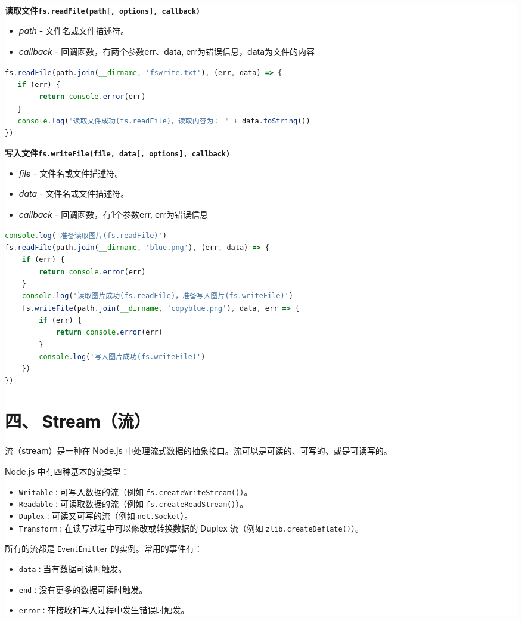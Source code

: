 **读取文件`fs.readFile(path[, options], callback)`**

- *path* - 文件名或文件描述符。

- *callback* - 回调函数，有两个参数err、data, err为错误信息，data为文件的内容

```js
fs.readFile(path.join(__dirname, 'fswrite.txt'), (err, data) => {
   if (err) {
        return console.error(err)
   }
   console.log("读取文件成功(fs.readFile)，读取内容为： " + data.toString())
})
```

**写入文件`fs.writeFile(file, data[, options], callback)`**

- *file* - 文件名或文件描述符。

- *data* - 文件名或文件描述符。

- *callback* - 回调函数，有1个参数err, err为错误信息

```js
console.log('准备读取图片(fs.readFile)')
fs.readFile(path.join(__dirname, 'blue.png'), (err, data) => {
    if (err) {
        return console.error(err)
    }
    console.log('读取图片成功(fs.readFile)，准备写入图片(fs.writeFile)')
    fs.writeFile(path.join(__dirname, 'copyblue.png'), data, err => {
        if (err) {
            return console.error(err)
        }
        console.log('写入图片成功(fs.writeFile)')
    })
})
```

# 四、 Stream（流）

流（stream）是一种在 Node.js 中处理流式数据的抽象接口。流可以是可读的、可写的、或是可读写的。

Node.js 中有四种基本的流类型：

- `Writable` :  可写入数据的流（例如 `fs.createWriteStream()`）。
- `Readable` :  可读取数据的流（例如 `fs.createReadStream()`）。
- `Duplex` :  可读又可写的流（例如 `net.Socket`）。
- `Transform` :  在读写过程中可以修改或转换数据的 Duplex 流（例如 `zlib.createDeflate()`）。

所有的流都是 `EventEmitter` 的实例。常用的事件有：

- `data` : 当有数据可读时触发。

- `end` : 没有更多的数据可读时触发。

- `error` : 在接收和写入过程中发生错误时触发。
